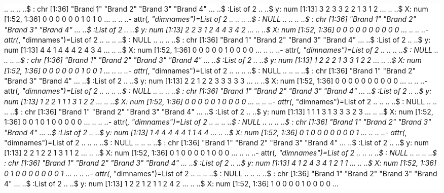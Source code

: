   .. .. .. ..$ : chr [1:36] "Brand 1" "Brand 2" "Brand 3" "Brand 4" ...
  ..$ :List of 2
  .. ..$ y: num [1:13] 3 2 3 3 2 2 1 3 1 2 ...
  .. ..$ X: num [1:52, 1:36] 0 0 0 0 0 0 1 0 1 0 ...
  .. .. ..- attr(*, "dimnames")=List of 2
  .. .. .. ..$ : NULL
  .. .. .. ..$ : chr [1:36] "Brand 1" "Brand 2" "Brand 3" "Brand 4" ...
  ..$ :List of 2
  .. ..$ y: num [1:13] 2 2 3 1 2 4 4 3 4 2 ...
  .. ..$ X: num [1:52, 1:36] 0 0 0 0 0 0 0 0 0 0 ...
  .. .. ..- attr(*, "dimnames")=List of 2
  .. .. .. ..$ : NULL
  .. .. .. ..$ : chr [1:36] "Brand 1" "Brand 2" "Brand 3" "Brand 4" ...
  ..$ :List of 2
  .. ..$ y: num [1:13] 4 4 1 4 4 4 2 4 3 4 ...
  .. ..$ X: num [1:52, 1:36] 0 0 0 0 0 1 0 0 0 0 ...
  .. .. ..- attr(*, "dimnames")=List of 2
  .. .. .. ..$ : NULL
  .. .. .. ..$ : chr [1:36] "Brand 1" "Brand 2" "Brand 3" "Brand 4" ...
  ..$ :List of 2
  .. ..$ y: num [1:13] 1 2 2 2 1 3 3 1 2 2 ...
  .. ..$ X: num [1:52, 1:36] 0 0 0 0 0 0 1 0 0 1 ...
  .. .. ..- attr(*, "dimnames")=List of 2
  .. .. .. ..$ : NULL
  .. .. .. ..$ : chr [1:36] "Brand 1" "Brand 2" "Brand 3" "Brand 4" ...
  ..$ :List of 2
  .. ..$ y: num [1:13] 2 2 1 2 2 3 3 3 3 3 ...
  .. ..$ X: num [1:52, 1:36] 0 0 0 0 0 0 0 0 0 0 ...
  .. .. ..- attr(*, "dimnames")=List of 2
  .. .. .. ..$ : NULL
  .. .. .. ..$ : chr [1:36] "Brand 1" "Brand 2" "Brand 3" "Brand 4" ...
  ..$ :List of 2
  .. ..$ y: num [1:13] 1 2 2 1 1 1 3 1 2 2 ...
  .. ..$ X: num [1:52, 1:36] 0 0 0 0 0 1 0 0 0 0 ...
  .. .. ..- attr(*, "dimnames")=List of 2
  .. .. .. ..$ : NULL
  .. .. .. ..$ : chr [1:36] "Brand 1" "Brand 2" "Brand 3" "Brand 4" ...
  ..$ :List of 2
  .. ..$ y: num [1:13] 1 1 1 3 1 3 3 3 2 3 ...
  .. ..$ X: num [1:52, 1:36] 0 0 1 0 1 0 0 0 0 0 ...
  .. .. ..- attr(*, "dimnames")=List of 2
  .. .. .. ..$ : NULL
  .. .. .. ..$ : chr [1:36] "Brand 1" "Brand 2" "Brand 3" "Brand 4" ...
  ..$ :List of 2
  .. ..$ y: num [1:13] 1 4 4 4 4 4 1 1 4 4 ...
  .. ..$ X: num [1:52, 1:36] 0 1 0 0 0 0 0 0 0 1 ...
  .. .. ..- attr(*, "dimnames")=List of 2
  .. .. .. ..$ : NULL
  .. .. .. ..$ : chr [1:36] "Brand 1" "Brand 2" "Brand 3" "Brand 4" ...
  ..$ :List of 2
  .. ..$ y: num [1:13] 2 2 1 2 2 1 3 1 1 2 ...
  .. ..$ X: num [1:52, 1:36] 0 1 0 0 0 0 1 0 0 0 ...
  .. .. ..- attr(*, "dimnames")=List of 2
  .. .. .. ..$ : NULL
  .. .. .. ..$ : chr [1:36] "Brand 1" "Brand 2" "Brand 3" "Brand 4" ...
  ..$ :List of 2
  .. ..$ y: num [1:13] 4 1 2 4 3 4 1 2 1 1 ...
  .. ..$ X: num [1:52, 1:36] 0 1 0 0 0 0 0 0 0 1 ...
  .. .. ..- attr(*, "dimnames")=List of 2
  .. .. .. ..$ : NULL
  .. .. .. ..$ : chr [1:36] "Brand 1" "Brand 2" "Brand 3" "Brand 4" ...
  ..$ :List of 2
  .. ..$ y: num [1:13] 1 2 2 1 2 1 1 2 4 2 ...
  .. ..$ X: num [1:52, 1:36] 1 0 0 0 0 1 0 0 0 0 ...